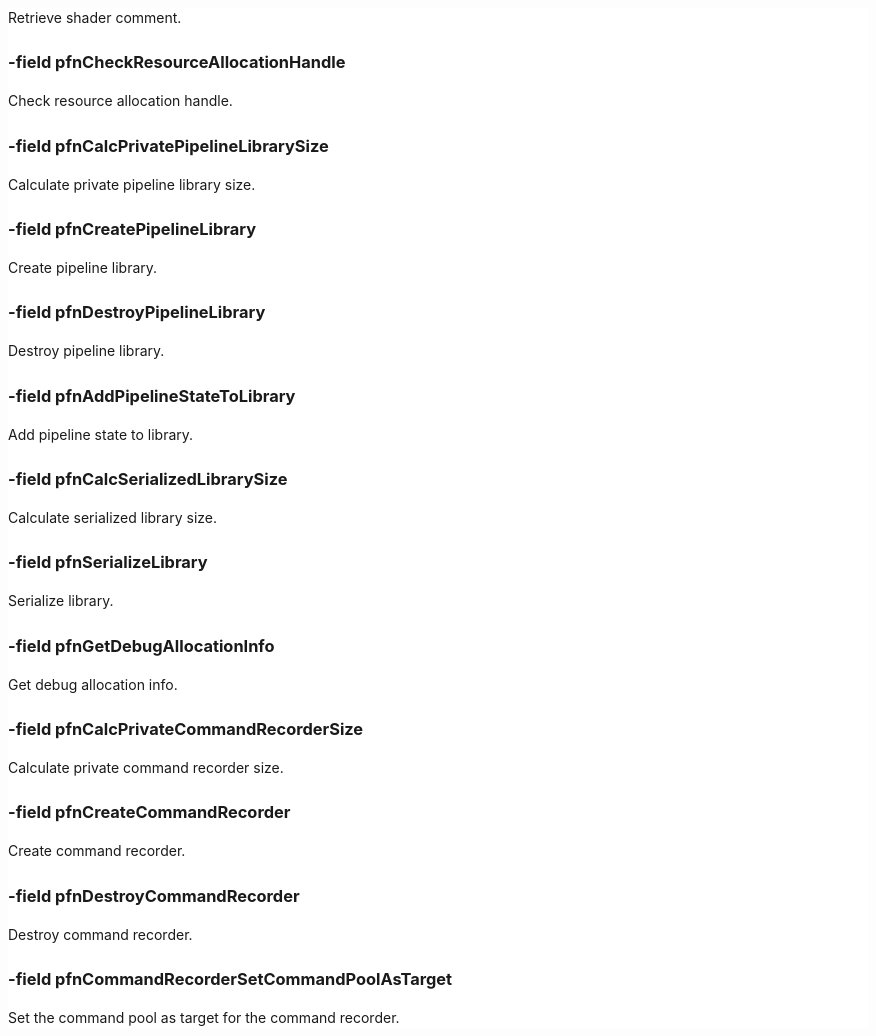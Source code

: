 Retrieve shader comment.


### -field pfnCheckResourceAllocationHandle

Check resource allocation handle.


### -field pfnCalcPrivatePipelineLibrarySize

Calculate private pipeline library size.


### -field pfnCreatePipelineLibrary

Create pipeline library.


### -field pfnDestroyPipelineLibrary

Destroy pipeline library.


### -field pfnAddPipelineStateToLibrary

Add pipeline state to library.


### -field pfnCalcSerializedLibrarySize

Calculate serialized library size.


### -field pfnSerializeLibrary

Serialize library.


### -field pfnGetDebugAllocationInfo

Get debug allocation info.

### -field pfnCalcPrivateCommandRecorderSize

Calculate private command recorder size.

### -field pfnCreateCommandRecorder

Create command recorder.

### -field pfnDestroyCommandRecorder

Destroy command recorder.

### -field pfnCommandRecorderSetCommandPoolAsTarget

Set the command pool as target for the command recorder.

